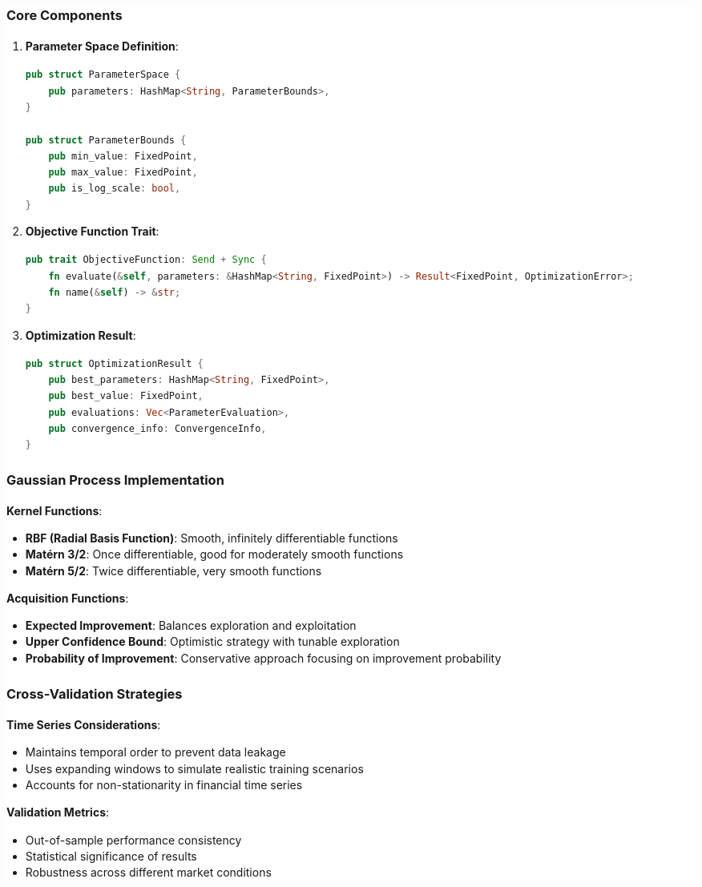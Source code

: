 ### Core Components

1. **Parameter Space Definition**:
   ```rust
   pub struct ParameterSpace {
       pub parameters: HashMap<String, ParameterBounds>,
   }
   
   pub struct ParameterBounds {
       pub min_value: FixedPoint,
       pub max_value: FixedPoint,
       pub is_log_scale: bool,
   }
   ```

2. **Objective Function Trait**:
   ```rust
   pub trait ObjectiveFunction: Send + Sync {
       fn evaluate(&self, parameters: &HashMap<String, FixedPoint>) -> Result<FixedPoint, OptimizationError>;
       fn name(&self) -> &str;
   }
   ```

3. **Optimization Result**:
   ```rust
   pub struct OptimizationResult {
       pub best_parameters: HashMap<String, FixedPoint>,
       pub best_value: FixedPoint,
       pub evaluations: Vec<ParameterEvaluation>,
       pub convergence_info: ConvergenceInfo,
   }
   ```

### Gaussian Process Implementation

**Kernel Functions**:
- **RBF (Radial Basis Function)**: Smooth, infinitely differentiable functions
- **Matérn 3/2**: Once differentiable, good for moderately smooth functions
- **Matérn 5/2**: Twice differentiable, very smooth functions

**Acquisition Functions**:
- **Expected Improvement**: Balances exploration and exploitation
- **Upper Confidence Bound**: Optimistic strategy with tunable exploration
- **Probability of Improvement**: Conservative approach focusing on improvement probability

### Cross-Validation Strategies

**Time Series Considerations**:
- Maintains temporal order to prevent data leakage
- Uses expanding windows to simulate realistic training scenarios
- Accounts for non-stationarity in financial time series

**Validation Metrics**:
- Out-of-sample performance consistency
- Statistical significance of results
- Robustness across different market conditions
